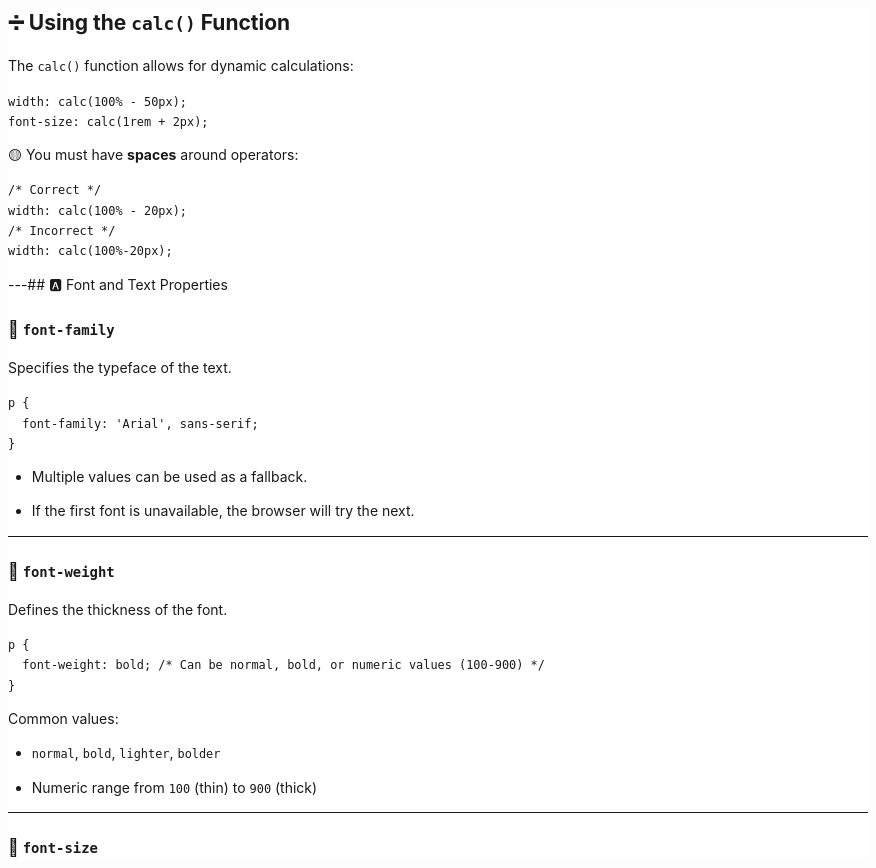 
## ➗ Using the `calc()` Function

The `calc()` function allows for dynamic calculations:

```
width: calc(100% - 50px);
font-size: calc(1rem + 2px);
```

🟡 You must have **spaces** around operators:

```
/* Correct */
width: calc(100% - 20px);
/* Incorrect */
width: calc(100%-20px);
```

---## 🅰️ Font and Text Properties

### 🔹 `font-family`

Specifies the typeface of the text.

```
p {
  font-family: 'Arial', sans-serif;
}
```

- Multiple values can be used as a fallback.
    
- If the first font is unavailable, the browser will try the next.
    

---

### 🔹 `font-weight`

Defines the thickness of the font.

```
p {
  font-weight: bold; /* Can be normal, bold, or numeric values (100-900) */
}
```

Common values:

- `normal`, `bold`, `lighter`, `bolder`
    
- Numeric range from `100` (thin) to `900` (thick)
    

---

### 🔹 `font-size`
